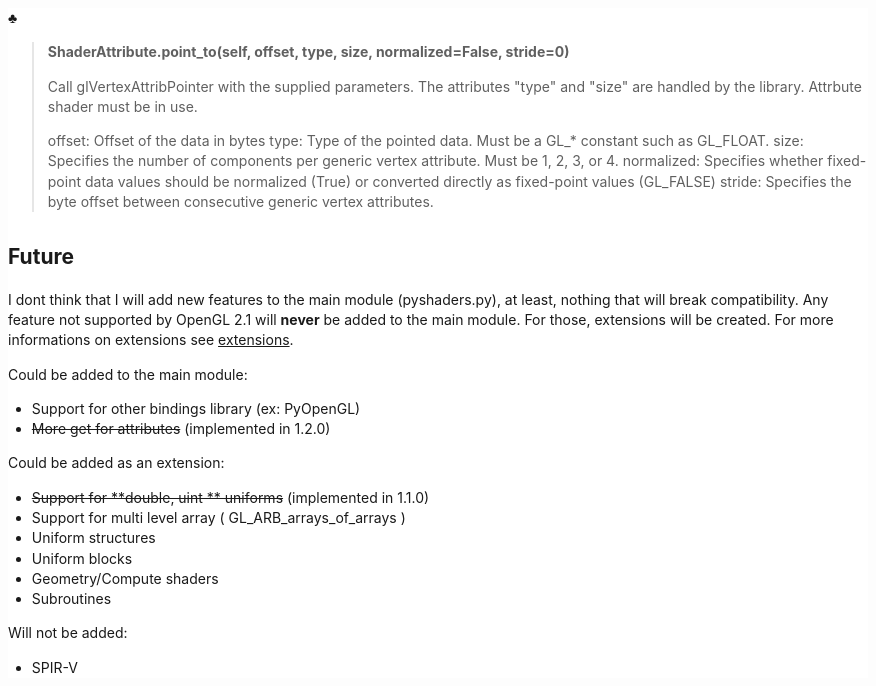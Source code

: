♣
>**ShaderAttribute.point_to(self, offset, type, size, normalized=False, stride=0)**
>
> Call glVertexAttribPointer with the supplied parameters. The attributes
>  "type" and "size" are handled by the library. Attrbute shader must be in use.
>            
>  offset:     Offset of the data in bytes
>  type:       Type of the pointed data. Must be a GL_* constant such as GL_FLOAT.
>  size:       Specifies the number of components per generic vertex attribute. Must be 1, 2, 3, or 4.
>  normalized: Specifies whether fixed-point data values should be normalized 
>              (True) or converted directly as fixed-point values (GL_FALSE) 
>  stride:     Specifies the byte offset between consecutive generic vertex attributes.


<a name="future"></a>

**Future**
-------------

I dont think that I will add new features to the main module (pyshaders.py), at least, nothing that will break compatibility. Any feature not supported by OpenGL 2.1 will **never** be added to the main module. For those, extensions will be created. For more informations on extensions see [extensions](#extensions).

Could be added to the main module:

- Support for  other bindings library (ex: PyOpenGL)
- ~~More get for attributes~~ (implemented in 1.2.0)

Could be added as an extension:

- ~~Support for **double, uint ** uniforms~~ (implemented in 1.1.0)
- Support for multi level array ( GL_ARB_arrays_of_arrays ) 
- Uniform structures
- Uniform blocks
- Geometry/Compute shaders
- Subroutines

Will not be added:

- SPIR-V





